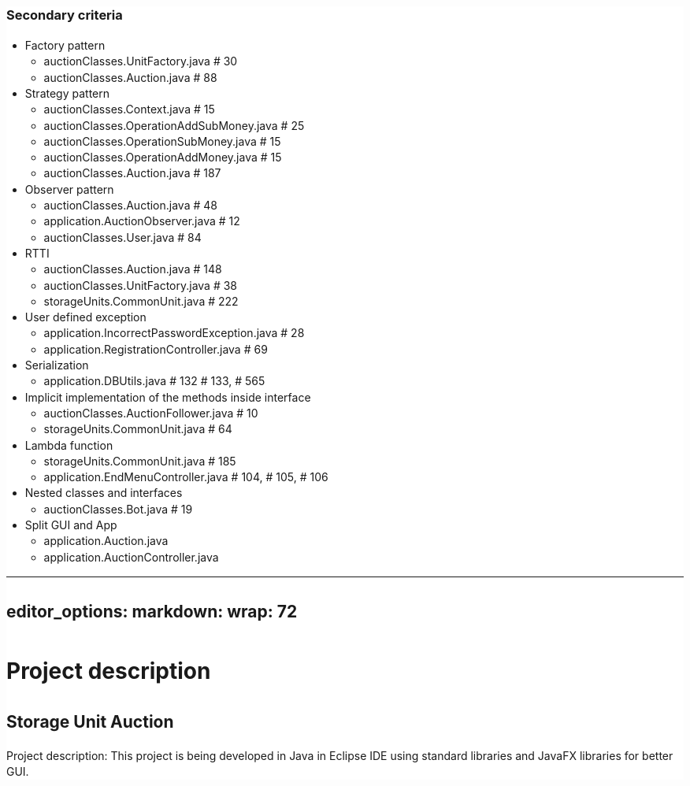 
### Secondary criteria

* Factory pattern
  * auctionClasses.UnitFactory.java # 30
  * auctionClasses.Auction.java # 88
* Strategy pattern
  * auctionClasses.Context.java # 15
  * auctionClasses.OperationAddSubMoney.java # 25
  * auctionClasses.OperationSubMoney.java # 15
  * auctionClasses.OperationAddMoney.java # 15
  * auctionClasses.Auction.java # 187
* Observer pattern
  * auctionClasses.Auction.java # 48
  * application.AuctionObserver.java # 12
  * auctionClasses.User.java # 84
* RTTI
  * auctionClasses.Auction.java # 148
  * auctionClasses.UnitFactory.java # 38
  * storageUnits.CommonUnit.java # 222
* User defined exception
  * application.IncorrectPasswordException.java # 28
  * application.RegistrationController.java # 69
* Serialization
  * application.DBUtils.java # 132 # 133, # 565
* Implicit implementation of the methods inside interface
  * auctionClasses.AuctionFollower.java # 10
  * storageUnits.CommonUnit.java # 64
* Lambda function
  * storageUnits.CommonUnit.java # 185
  * application.EndMenuController.java # 104, # 105, # 106 
* Nested classes and interfaces
  * auctionClasses.Bot.java # 19
* Split GUI and App
  * application.Auction.java 
  * application.AuctionController.java



---
editor_options: 
  markdown: 
    wrap: 72
---

# Project description

## Storage Unit Auction

Project description: This project is being developed in Java in Eclipse
IDE using standard libraries and JavaFX libraries for better GUI.
